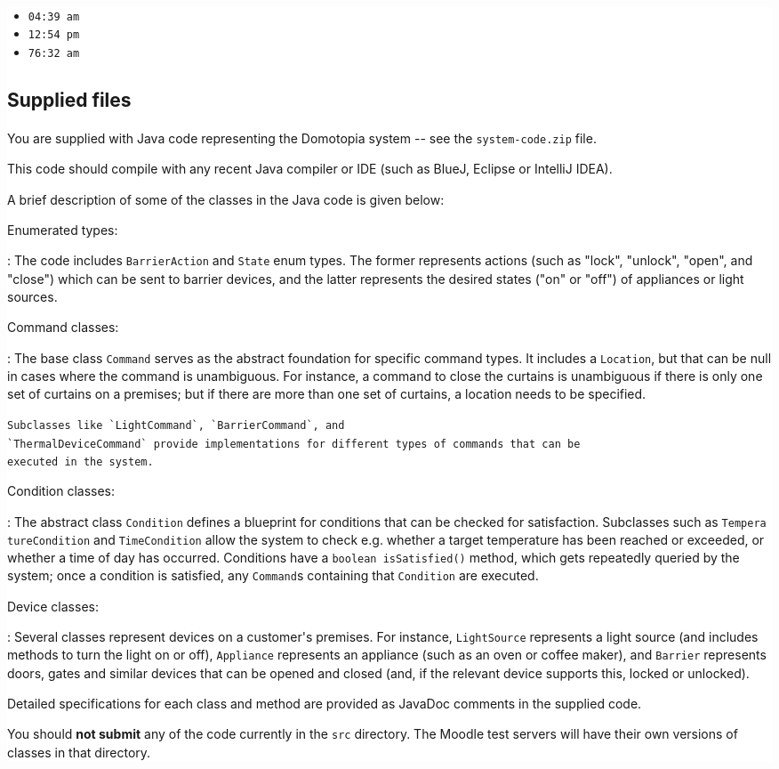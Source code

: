 - `04:39 am`
- `12:54 pm`
- `76:32 am`


## Supplied files

You are supplied with Java code representing the Domotopia
system -- see the `system-code.zip` file.

This code should compile with any recent Java compiler or IDE
(such as BlueJ, Eclipse or IntelliJ IDEA).

A brief description of some of the classes in the Java code is given
below:

Enumerated types:

:   The code includes `BarrierAction` and `State` enum types. The former represents
    actions (such as "lock", "unlock", "open", and "close") which can be sent to barrier
    devices, and the latter represents the desired states ("on" or "off") of appliances or
    light sources.

Command classes:

:   The base class `Command` serves as the abstract foundation for specific command types.
    It includes a `Location`, but that can be null in cases where the command is
    unambiguous. For instance, a command to close the curtains is unambiguous if there
    is only one set of curtains on a premises; but if there are more than one set of
    curtains, a location needs to be specified.

    Subclasses like `LightCommand`, `BarrierCommand`, and
    `ThermalDeviceCommand` provide implementations for different types of commands that can be
    executed in the system.

Condition classes:

:   The abstract class `Condition` defines a blueprint for conditions that can be checked
    for satisfaction. Subclasses such as `TemperatureCondition` and `TimeCondition` allow
    the system to check e.g. whether a target temperature has been reached or exceeded,
    or whether a time of day has occurred. Conditions have a `boolean isSatisfied()`
    method, which gets repeatedly queried by the system; once a condition is satisfied,
    any `Command`s containing that `Condition` are executed.


Device classes:

:   Several classes represent devices on a customer's premises. For instance, `LightSource` represents a light source
    (and includes methods to turn the light on or off), `Appliance` represents an
    appliance (such as an oven or coffee maker), and `Barrier` represents doors, gates and similar
    devices that can be opened and closed (and, if the relevant device supports this,
    locked or unlocked).

Detailed specifications for each class and method are provided as JavaDoc
comments in the supplied code.

You should **not submit** any of the code currently in the `src` directory. The
Moodle test servers will have their own versions of classes in that
directory.
